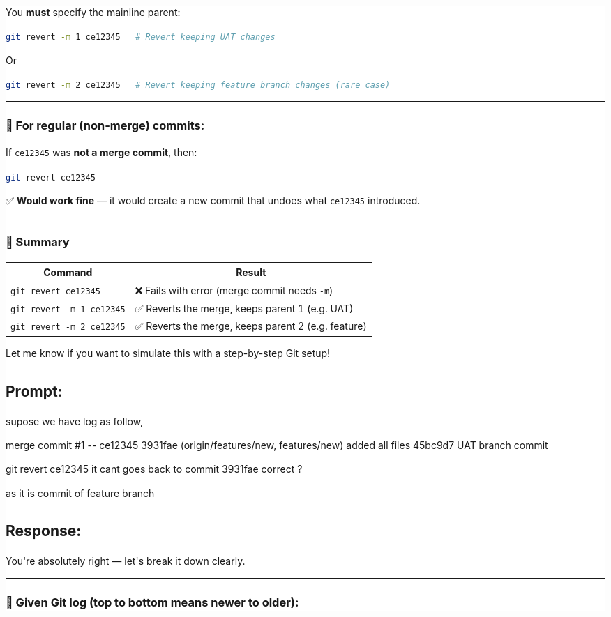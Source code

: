 You **must** specify the mainline parent:

```bash
git revert -m 1 ce12345   # Revert keeping UAT changes
```

Or

```bash
git revert -m 2 ce12345   # Revert keeping feature branch changes (rare case)
```

* * *

### 🔄 For regular (non-merge) commits:

If `ce12345` was **not a merge commit**, then:

```bash
git revert ce12345
```

✅ **Would work fine** — it would create a new commit that undoes what `ce12345` introduced.

* * *

### 📌 Summary

| Command | Result |
| --- | --- |
| `git revert ce12345` | ❌ Fails with error (merge commit needs `-m`) |
| `git revert -m 1 ce12345` | ✅ Reverts the merge, keeps parent 1 (e.g. UAT) |
| `git revert -m 2 ce12345` | ✅ Reverts the merge, keeps parent 2 (e.g. feature) |

Let me know if you want to simulate this with a step-by-step Git setup!

## Prompt:
supose we have log as follow,

merge commit #1 -- ce12345
3931fae (origin/features/new, features/new) added all files
45bc9d7 UAT branch commit

git revert ce12345
it cant goes back to commit  3931fae correct ?

as it is commit of feature branch

## Response:
You're absolutely right — let's break it down clearly.

* * *

### 🧾 Given Git log (top to bottom means newer to older):
